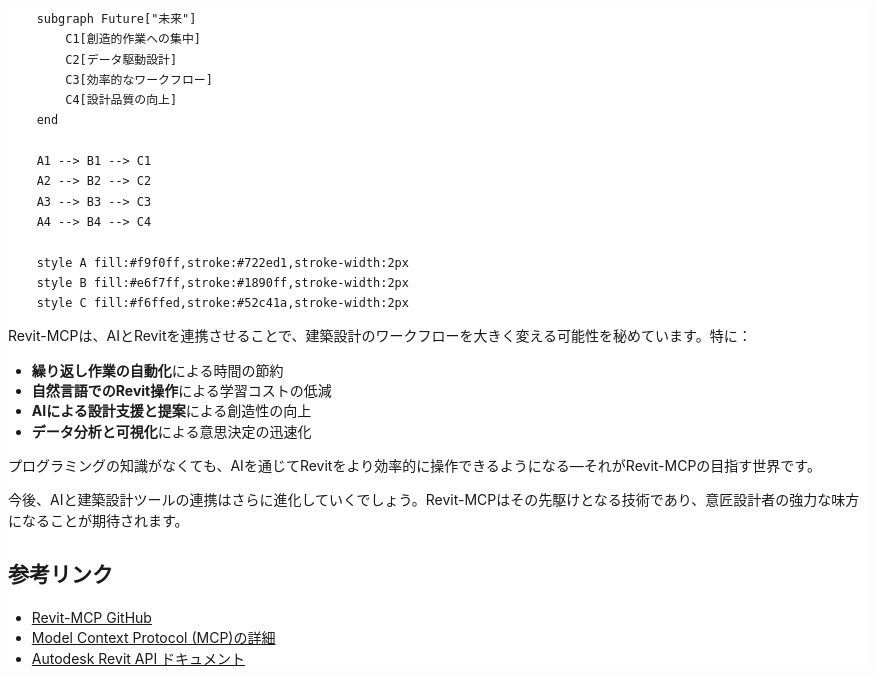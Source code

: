 ```mermaid
    subgraph Future["未来"]
        C1[創造的作業への集中]
        C2[データ駆動設計]
        C3[効率的なワークフロー]
        C4[設計品質の向上]
    end
    
    A1 --> B1 --> C1
    A2 --> B2 --> C2
    A3 --> B3 --> C3
    A4 --> B4 --> C4
    
    style A fill:#f9f0ff,stroke:#722ed1,stroke-width:2px
    style B fill:#e6f7ff,stroke:#1890ff,stroke-width:2px
    style C fill:#f6ffed,stroke:#52c41a,stroke-width:2px
```

Revit-MCPは、AIとRevitを連携させることで、建築設計のワークフローを大きく変える可能性を秘めています。特に：

- **繰り返し作業の自動化**による時間の節約
- **自然言語でのRevit操作**による学習コストの低減
- **AIによる設計支援と提案**による創造性の向上
- **データ分析と可視化**による意思決定の迅速化

プログラミングの知識がなくても、AIを通じてRevitをより効率的に操作できるようになる—それがRevit-MCPの目指す世界です。

今後、AIと建築設計ツールの連携はさらに進化していくでしょう。Revit-MCPはその先駆けとなる技術であり、意匠設計者の強力な味方になることが期待されます。

## 参考リンク

- [Revit-MCP GitHub](https://github.com/revit-mcp/revit-mcp)
- [Model Context Protocol (MCP)の詳細](https://github.com/anthropic/anthropic-cookbook/tree/main/mcp)
- [Autodesk Revit API ドキュメント](https://www.revitapidocs.com/)